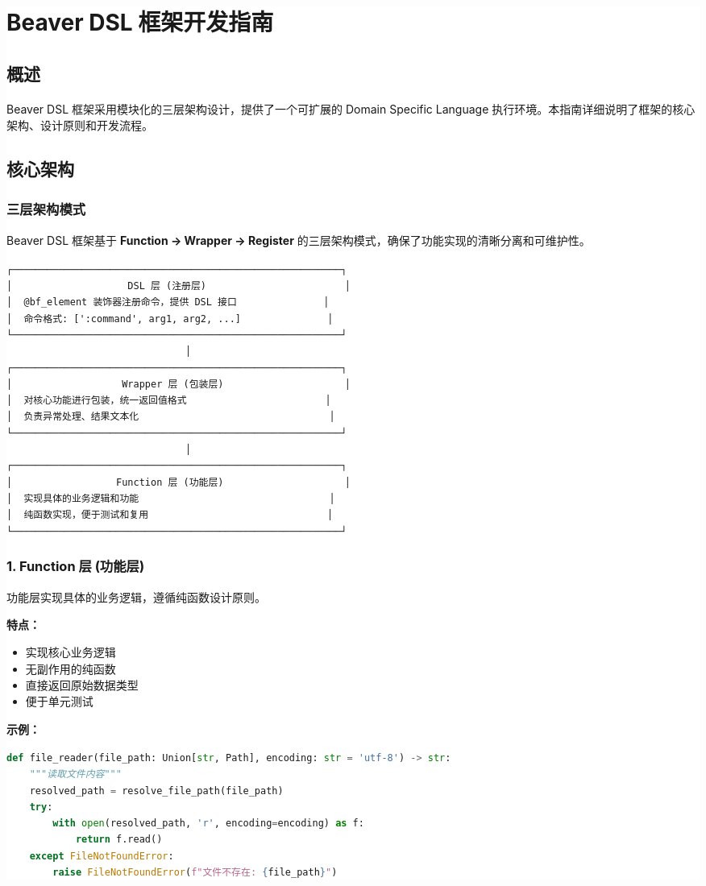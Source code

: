 # Beaver DSL 框架开发指南

## 概述

Beaver DSL 框架采用模块化的三层架构设计，提供了一个可扩展的 Domain Specific Language 执行环境。本指南详细说明了框架的核心架构、设计原则和开发流程。

## 核心架构

### 三层架构模式

Beaver DSL 框架基于 **Function → Wrapper → Register** 的三层架构模式，确保了功能实现的清晰分离和可维护性。

```
┌─────────────────────────────────────────────────────────┐
│                    DSL 层 (注册层)                        │
│  @bf_element 装饰器注册命令，提供 DSL 接口               │
│  命令格式: [':command', arg1, arg2, ...]               │
└─────────────────────────────────────────────────────────┘
                               │
┌─────────────────────────────────────────────────────────┐
│                   Wrapper 层 (包装层)                     │
│  对核心功能进行包装，统一返回值格式                        │
│  负责异常处理、结果文本化                                 │
└─────────────────────────────────────────────────────────┘
                               │
┌─────────────────────────────────────────────────────────┐
│                  Function 层 (功能层)                     │
│  实现具体的业务逻辑和功能                                 │
│  纯函数实现，便于测试和复用                               │
└─────────────────────────────────────────────────────────┘
```

### 1. Function 层 (功能层)

功能层实现具体的业务逻辑，遵循纯函数设计原则。

**特点：**
- 实现核心业务逻辑
- 无副作用的纯函数
- 直接返回原始数据类型
- 便于单元测试

**示例：**
```python
def file_reader(file_path: Union[str, Path], encoding: str = 'utf-8') -> str:
    """读取文件内容"""
    resolved_path = resolve_file_path(file_path)
    try:
        with open(resolved_path, 'r', encoding=encoding) as f:
            return f.read()
    except FileNotFoundError:
        raise FileNotFoundError(f"文件不存在: {file_path}")
```
